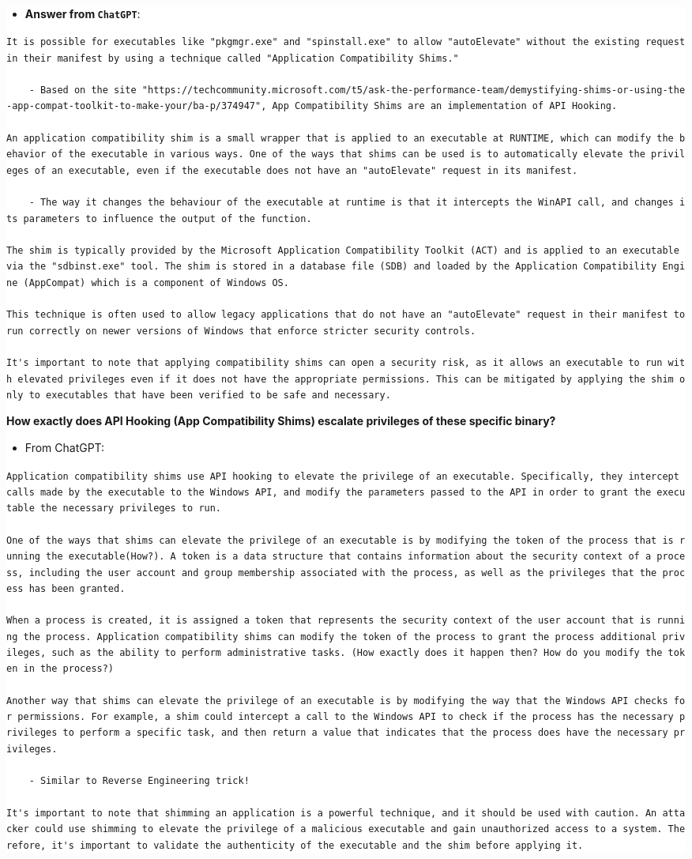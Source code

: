 - **Answer from `ChatGPT`**:

```
It is possible for executables like "pkgmgr.exe" and "spinstall.exe" to allow "autoElevate" without the existing request in their manifest by using a technique called "Application Compatibility Shims."

	- Based on the site "https://techcommunity.microsoft.com/t5/ask-the-performance-team/demystifying-shims-or-using-the-app-compat-toolkit-to-make-your/ba-p/374947", App Compatibility Shims are an implementation of API Hooking.

An application compatibility shim is a small wrapper that is applied to an executable at RUNTIME, which can modify the behavior of the executable in various ways. One of the ways that shims can be used is to automatically elevate the privileges of an executable, even if the executable does not have an "autoElevate" request in its manifest.

	- The way it changes the behaviour of the executable at runtime is that it intercepts the WinAPI call, and changes its parameters to influence the output of the function.

The shim is typically provided by the Microsoft Application Compatibility Toolkit (ACT) and is applied to an executable via the "sdbinst.exe" tool. The shim is stored in a database file (SDB) and loaded by the Application Compatibility Engine (AppCompat) which is a component of Windows OS.

This technique is often used to allow legacy applications that do not have an "autoElevate" request in their manifest to run correctly on newer versions of Windows that enforce stricter security controls.

It's important to note that applying compatibility shims can open a security risk, as it allows an executable to run with elevated privileges even if it does not have the appropriate permissions. This can be mitigated by applying the shim only to executables that have been verified to be safe and necessary.
```

**How exactly does API Hooking (App Compatibility Shims) escalate privileges of these specific binary?**
- From ChatGPT:

```
Application compatibility shims use API hooking to elevate the privilege of an executable. Specifically, they intercept calls made by the executable to the Windows API, and modify the parameters passed to the API in order to grant the executable the necessary privileges to run.

One of the ways that shims can elevate the privilege of an executable is by modifying the token of the process that is running the executable(How?). A token is a data structure that contains information about the security context of a process, including the user account and group membership associated with the process, as well as the privileges that the process has been granted.

When a process is created, it is assigned a token that represents the security context of the user account that is running the process. Application compatibility shims can modify the token of the process to grant the process additional privileges, such as the ability to perform administrative tasks. (How exactly does it happen then? How do you modify the token in the process?)

Another way that shims can elevate the privilege of an executable is by modifying the way that the Windows API checks for permissions. For example, a shim could intercept a call to the Windows API to check if the process has the necessary privileges to perform a specific task, and then return a value that indicates that the process does have the necessary privileges.

	- Similar to Reverse Engineering trick!

It's important to note that shimming an application is a powerful technique, and it should be used with caution. An attacker could use shimming to elevate the privilege of a malicious executable and gain unauthorized access to a system. Therefore, it's important to validate the authenticity of the executable and the shim before applying it.
```
